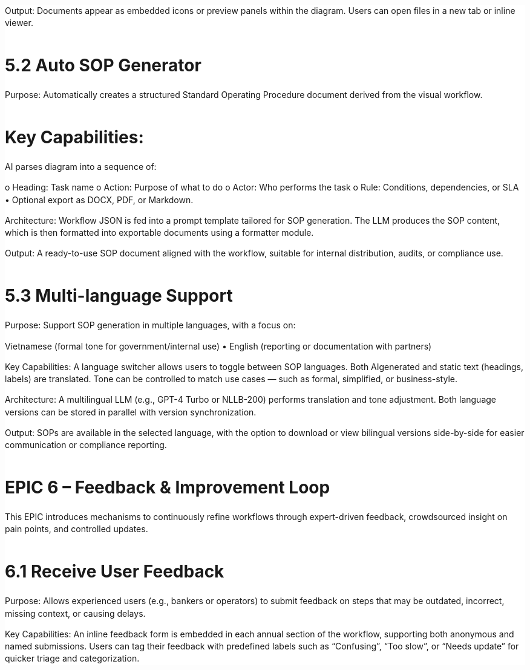 Output: Documents appear as embedded icons or preview panels within the diagram. Users can open files in a new tab or inline viewer.

# 5.2 Auto SOP Generator

Purpose: Automatically creates a structured Standard Operating Procedure document derived from the visual workflow.

# Key Capabilities:

AI parses diagram into a sequence of:

o Heading: Task name o Action: Purpose of what to do o Actor: Who performs the task o Rule: Conditions, dependencies, or SLA • Optional export as DOCX, PDF, or Markdown.

Architecture: Workflow JSON is fed into a prompt template tailored for SOP generation. The LLM produces the SOP content, which is then formatted into exportable documents using a formatter module.

Output: A ready-to-use SOP document aligned with the workflow, suitable for internal distribution, audits, or compliance use.

# 5.3 Multi-language Support

Purpose: Support SOP generation in multiple languages, with a focus on:

Vietnamese (formal tone for government/internal use) • English (reporting or documentation with partners)

Key Capabilities: A language switcher allows users to toggle between SOP languages. Both AIgenerated and static text (headings, labels) are translated. Tone can be controlled to match use cases — such as formal, simplified, or business-style.

Architecture: A multilingual LLM (e.g., GPT-4 Turbo or NLLB-200) performs translation and tone adjustment. Both language versions can be stored in parallel with version synchronization.

Output: SOPs are available in the selected language, with the option to download or view bilingual versions side-by-side for easier communication or compliance reporting.

# EPIC 6 – Feedback & Improvement Loop

This EPIC introduces mechanisms to continuously refine workflows through expert-driven feedback, crowdsourced insight on pain points, and controlled updates.

# 6.1 Receive User Feedback

Purpose: Allows experienced users (e.g., bankers or operators) to submit feedback on steps that may be outdated, incorrect, missing context, or causing delays.

Key Capabilities: An inline feedback form is embedded in each annual section of the workflow, supporting both anonymous and named submissions. Users can tag their feedback with predefined labels such as “Confusing”, “Too slow”, or “Needs update” for quicker triage and categorization.
